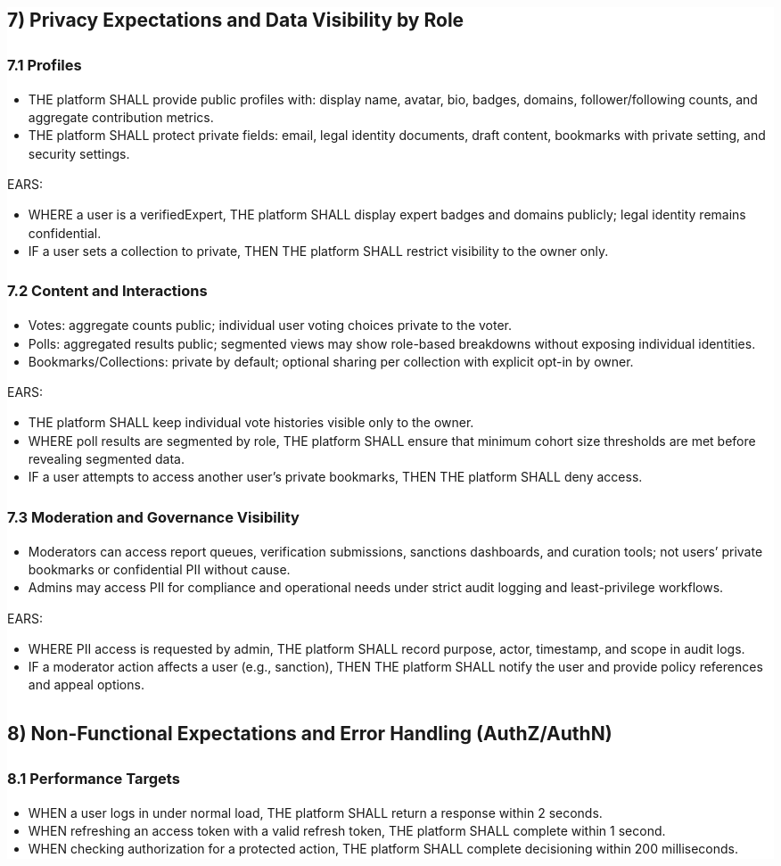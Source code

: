 ## 7) Privacy Expectations and Data Visibility by Role

### 7.1 Profiles
- THE platform SHALL provide public profiles with: display name, avatar, bio, badges, domains, follower/following counts, and aggregate contribution metrics.
- THE platform SHALL protect private fields: email, legal identity documents, draft content, bookmarks with private setting, and security settings.

EARS:
- WHERE a user is a verifiedExpert, THE platform SHALL display expert badges and domains publicly; legal identity remains confidential.
- IF a user sets a collection to private, THEN THE platform SHALL restrict visibility to the owner only.

### 7.2 Content and Interactions
- Votes: aggregate counts public; individual user voting choices private to the voter.
- Polls: aggregated results public; segmented views may show role-based breakdowns without exposing individual identities.
- Bookmarks/Collections: private by default; optional sharing per collection with explicit opt-in by owner.

EARS:
- THE platform SHALL keep individual vote histories visible only to the owner.
- WHERE poll results are segmented by role, THE platform SHALL ensure that minimum cohort size thresholds are met before revealing segmented data.
- IF a user attempts to access another user’s private bookmarks, THEN THE platform SHALL deny access.

### 7.3 Moderation and Governance Visibility
- Moderators can access report queues, verification submissions, sanctions dashboards, and curation tools; not users’ private bookmarks or confidential PII without cause.
- Admins may access PII for compliance and operational needs under strict audit logging and least-privilege workflows.

EARS:
- WHERE PII access is requested by admin, THE platform SHALL record purpose, actor, timestamp, and scope in audit logs.
- IF a moderator action affects a user (e.g., sanction), THEN THE platform SHALL notify the user and provide policy references and appeal options.

## 8) Non-Functional Expectations and Error Handling (AuthZ/AuthN)

### 8.1 Performance Targets
- WHEN a user logs in under normal load, THE platform SHALL return a response within 2 seconds.
- WHEN refreshing an access token with a valid refresh token, THE platform SHALL complete within 1 second.
- WHEN checking authorization for a protected action, THE platform SHALL complete decisioning within 200 milliseconds.
